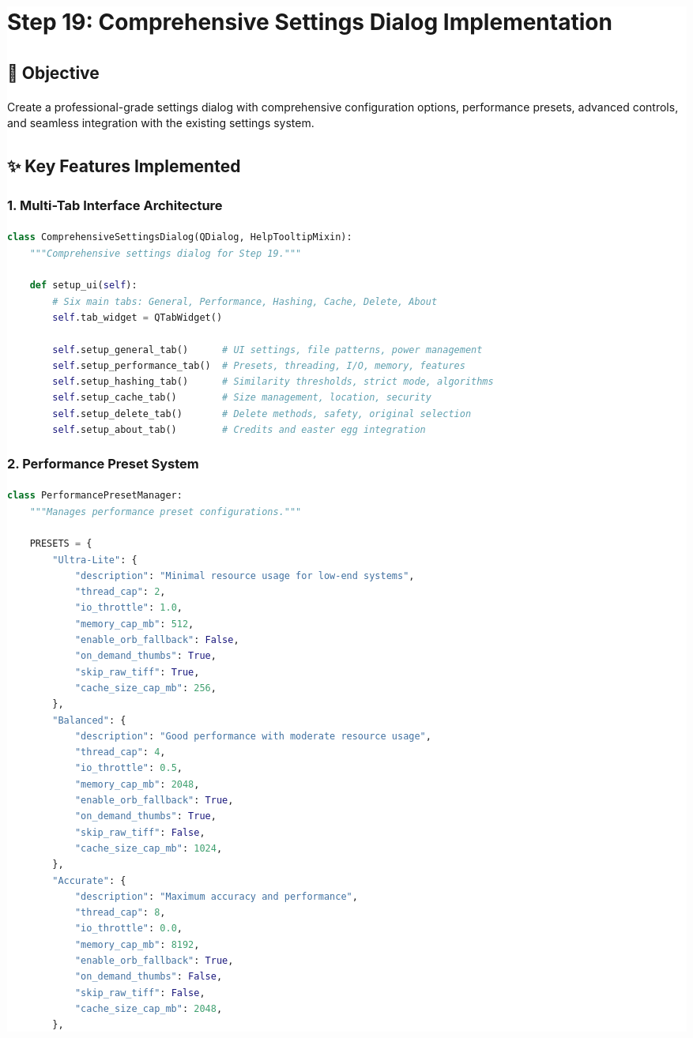 # Step 19: Comprehensive Settings Dialog Implementation

## 🎯 Objective
Create a professional-grade settings dialog with comprehensive configuration options, performance presets, advanced controls, and seamless integration with the existing settings system.

## ✨ Key Features Implemented

### 1. Multi-Tab Interface Architecture
```python
class ComprehensiveSettingsDialog(QDialog, HelpTooltipMixin):
    """Comprehensive settings dialog for Step 19."""
    
    def setup_ui(self):
        # Six main tabs: General, Performance, Hashing, Cache, Delete, About
        self.tab_widget = QTabWidget()
        
        self.setup_general_tab()      # UI settings, file patterns, power management
        self.setup_performance_tab()  # Presets, threading, I/O, memory, features
        self.setup_hashing_tab()      # Similarity thresholds, strict mode, algorithms
        self.setup_cache_tab()        # Size management, location, security
        self.setup_delete_tab()       # Delete methods, safety, original selection
        self.setup_about_tab()        # Credits and easter egg integration
```

### 2. Performance Preset System
```python
class PerformancePresetManager:
    """Manages performance preset configurations."""
    
    PRESETS = {
        "Ultra-Lite": {
            "description": "Minimal resource usage for low-end systems",
            "thread_cap": 2,
            "io_throttle": 1.0,
            "memory_cap_mb": 512,
            "enable_orb_fallback": False,
            "on_demand_thumbs": True,
            "skip_raw_tiff": True,
            "cache_size_cap_mb": 256,
        },
        "Balanced": {
            "description": "Good performance with moderate resource usage",
            "thread_cap": 4,
            "io_throttle": 0.5,
            "memory_cap_mb": 2048,
            "enable_orb_fallback": True,
            "on_demand_thumbs": True,
            "skip_raw_tiff": False,
            "cache_size_cap_mb": 1024,
        },
        "Accurate": {
            "description": "Maximum accuracy and performance",
            "thread_cap": 8,
            "io_throttle": 0.0,
            "memory_cap_mb": 8192,
            "enable_orb_fallback": True,
            "on_demand_thumbs": False,
            "skip_raw_tiff": False,
            "cache_size_cap_mb": 2048,
        },
```